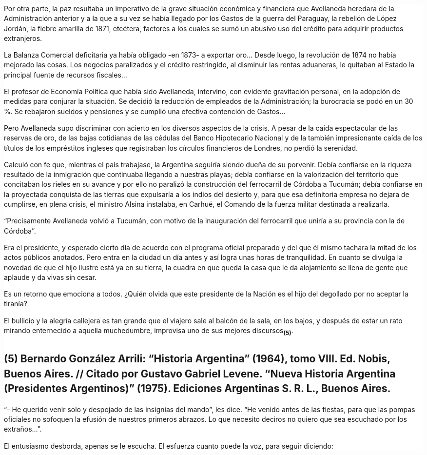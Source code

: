 Por otra parte, la paz resultaba un imperativo de la grave situación económica y financiera que Avellaneda heredara de la Administración anterior y a la que a su vez se había llegado por los Gastos de la guerra del Paraguay, la rebelión de López Jordán, la fiebre amarilla de 1871, etcétera, factores a los cuales se sumó un abusivo uso del crédito para adquirir productos extranjeros.

La Balanza Comercial deficitaria ya había obligado -en 1873- a exportar oro... Desde luego, la revolución de 1874 no había mejorado las cosas. Los negocios paralizados y el crédito restringido, al disminuir las rentas aduaneras, le quitaban al Estado la principal fuente de recursos fiscales...

El profesor de Economía Política que había sido Avellaneda, intervino, con evidente gravitación personal, en la adopción de medidas para conjurar la situación. Se decidió la reducción de empleados de la Administración; la burocracia se podó en un 30 %. Se rebajaron sueldos y pensiones y se cumplió una efectiva contención de Gastos...

Pero Avellaneda supo discriminar con acierto en los diversos aspectos de la crisis. A pesar de la caída espectacular de las reservas de oro, de las bajas cotidianas de las cédulas del Banco Hipotecario Nacional y de la también impresionante caída de los títulos de los empréstitos ingleses que registraban los círculos financieros de Londres, no perdió la serenidad.

Calculó con fe que, mientras el país trabajase, la Argentina seguiría siendo dueña de su porvenir. Debía confiarse en la riqueza resultado de la inmigración que continuaba llegando a nuestras playas; debía confiarse en la valorización del territorio que concitaban los rieles en su avance y por ello no paralizó la construcción del ferrocarril de Córdoba a Tucumán; debía confiarse en la proyectada conquista de las tierras que expulsaría a los indios del desierto y, para que esa definitoria empresa no dejara de cumplirse, en plena crisis, el ministro Alsina instalaba, en Carhué, el Comando de la fuerza militar destinada a realizarla.

“Precisamente Avellaneda volvió a Tucumán, con motivo de la inauguración del ferrocarril que uniría a su provincia con la de Córdoba”.

Era el presidente, y esperado cierto día de acuerdo con el programa oficial preparado y del que él mismo tachara la mitad de los actos públicos anotados. Pero entra en la ciudad un día antes y así logra unas horas de tranquilidad. En cuanto se divulga la novedad de que el hijo ilustre está ya en su tierra, la cuadra en que queda la casa que le da alojamiento se llena de gente que aplaude y da vivas sin cesar.

Es un retorno que emociona a todos. ¿Quién olvida que este presidente de la Nación es el hijo del degollado por no aceptar la tiranía?

El bullicio y la alegría callejera es tan grande que el viajero sale al balcón de la sala, en los bajos, y después de estar un rato mirando enternecido a aquella muchedumbre, improvisa uno de sus mejores discursos<sub><strong>(5)</strong></sub>.

## **(5) Bernardo González Arrili: “Historia Argentina” (1964), tomo VIII. Ed. Nobis, Buenos Aires. // Citado por Gustavo Gabriel Levene. “Nueva Historia Argentina (Presidentes Argentinos)” (1975). Ediciones Argentinas S. R. L., Buenos Aires.**

“\- He querido venir solo y despojado de las insignias del mando”, les dice. “He venido antes de las fiestas, para que las pompas oficiales no sofoquen la efusión de nuestros primeros abrazos. Lo que necesito deciros no quiero que sea escuchado por los extraños...”.

El entusiasmo desborda, apenas se le escucha. El esfuerza cuanto puede la voz, para seguir diciendo:
